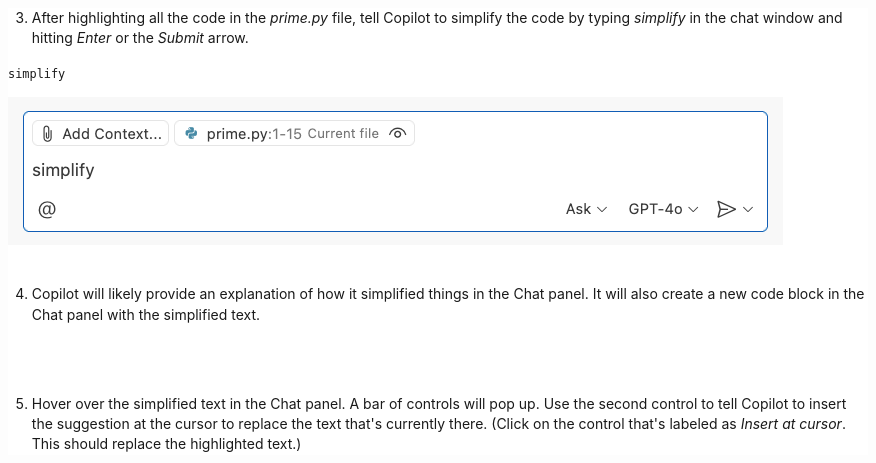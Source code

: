 3. After highlighting all the code in the *prime.py* file, tell Copilot to simplify the code by typing *simplify* in the chat window and hitting *Enter* or the *Submit* arrow.

```
simplify
```

![simplifying via chat box](./images/cdd222.png?raw=true "simplifying via chat box") 
<br><br>

4. Copilot will likely provide an explanation of how it simplified things in the Chat panel. It will also create a new code block in the Chat panel with the simplified text. 

<br><br>

5. Hover over the simplified text in the Chat panel. A bar of controls will pop up. Use the second control to tell Copilot to insert the suggestion at the cursor to replace the text that's currently there. (Click on the control that's labeled as *Insert at cursor*. This should replace the highlighted text.)
